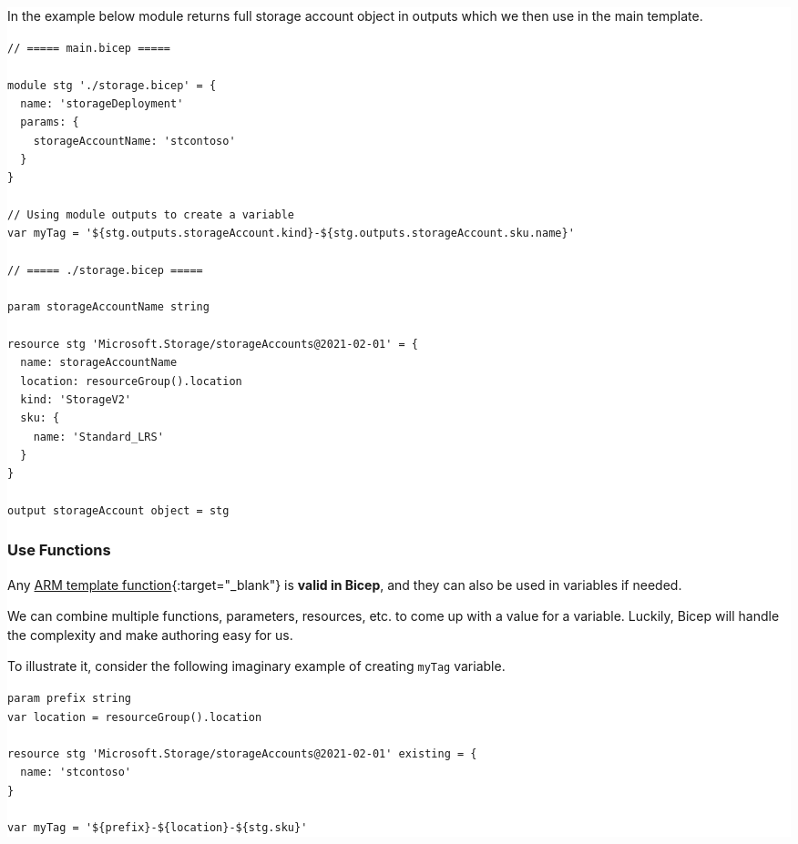 In the example below module returns full storage account object in outputs which we then use in the main template.

```tsx
// ===== main.bicep =====

module stg './storage.bicep' = {
  name: 'storageDeployment'
  params: {
    storageAccountName: 'stcontoso'
  }
}

// Using module outputs to create a variable
var myTag = '${stg.outputs.storageAccount.kind}-${stg.outputs.storageAccount.sku.name}'

// ===== ./storage.bicep =====

param storageAccountName string

resource stg 'Microsoft.Storage/storageAccounts@2021-02-01' = {
  name: storageAccountName
  location: resourceGroup().location
  kind: 'StorageV2'
  sku: {
    name: 'Standard_LRS'
  }
}

output storageAccount object = stg
```

### Use Functions

Any [ARM template function](https://docs.microsoft.com/en-us/azure/azure-resource-manager/templates/template-functions){:target="_blank"} is **valid in Bicep**, and they can also be used in variables if needed.

We can combine multiple functions, parameters, resources, etc. to come up with a value for a variable. Luckily, Bicep will handle the complexity and make authoring easy for us.

To illustrate it, consider the following imaginary example of creating `myTag` variable.

```tsx
param prefix string
var location = resourceGroup().location

resource stg 'Microsoft.Storage/storageAccounts@2021-02-01' existing = {
  name: 'stcontoso'
}

var myTag = '${prefix}-${location}-${stg.sku}'
```

